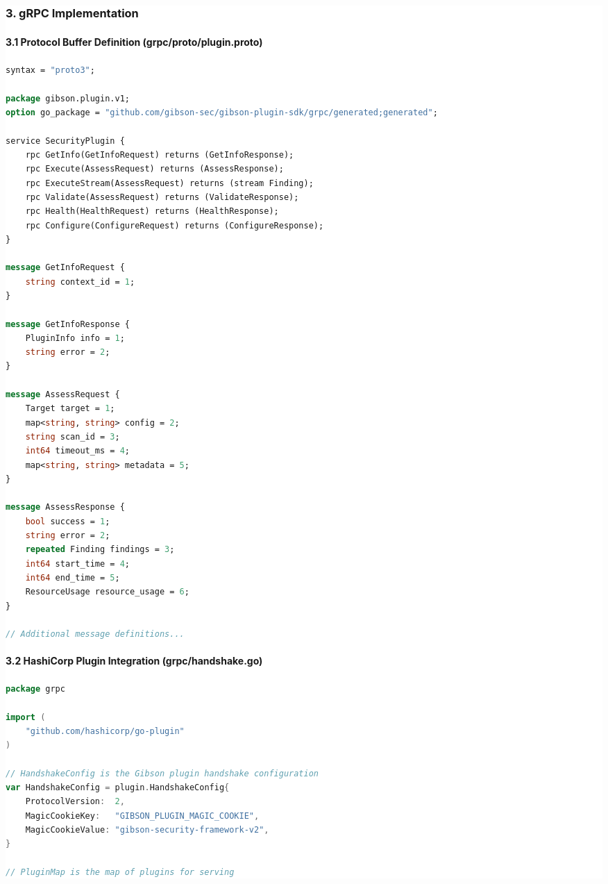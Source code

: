 ### 3. gRPC Implementation

#### 3.1 Protocol Buffer Definition (grpc/proto/plugin.proto)
```protobuf
syntax = "proto3";

package gibson.plugin.v1;
option go_package = "github.com/gibson-sec/gibson-plugin-sdk/grpc/generated;generated";

service SecurityPlugin {
    rpc GetInfo(GetInfoRequest) returns (GetInfoResponse);
    rpc Execute(AssessRequest) returns (AssessResponse);
    rpc ExecuteStream(AssessRequest) returns (stream Finding);
    rpc Validate(AssessRequest) returns (ValidateResponse);
    rpc Health(HealthRequest) returns (HealthResponse);
    rpc Configure(ConfigureRequest) returns (ConfigureResponse);
}

message GetInfoRequest {
    string context_id = 1;
}

message GetInfoResponse {
    PluginInfo info = 1;
    string error = 2;
}

message AssessRequest {
    Target target = 1;
    map<string, string> config = 2;
    string scan_id = 3;
    int64 timeout_ms = 4;
    map<string, string> metadata = 5;
}

message AssessResponse {
    bool success = 1;
    string error = 2;
    repeated Finding findings = 3;
    int64 start_time = 4;
    int64 end_time = 5;
    ResourceUsage resource_usage = 6;
}

// Additional message definitions...
```

#### 3.2 HashiCorp Plugin Integration (grpc/handshake.go)
```go
package grpc

import (
    "github.com/hashicorp/go-plugin"
)

// HandshakeConfig is the Gibson plugin handshake configuration
var HandshakeConfig = plugin.HandshakeConfig{
    ProtocolVersion:  2,
    MagicCookieKey:   "GIBSON_PLUGIN_MAGIC_COOKIE",
    MagicCookieValue: "gibson-security-framework-v2",
}

// PluginMap is the map of plugins for serving
```